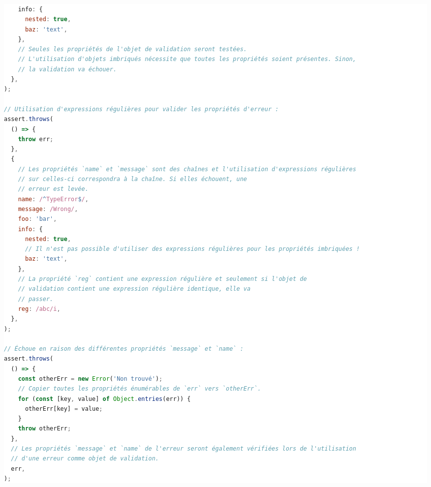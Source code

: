 ```js [ESM]
    info: {
      nested: true,
      baz: 'text',
    },
    // Seules les propriétés de l'objet de validation seront testées.
    // L'utilisation d'objets imbriqués nécessite que toutes les propriétés soient présentes. Sinon,
    // la validation va échouer.
  },
);

// Utilisation d'expressions régulières pour valider les propriétés d'erreur :
assert.throws(
  () => {
    throw err;
  },
  {
    // Les propriétés `name` et `message` sont des chaînes et l'utilisation d'expressions régulières
    // sur celles-ci correspondra à la chaîne. Si elles échouent, une
    // erreur est levée.
    name: /^TypeError$/,
    message: /Wrong/,
    foo: 'bar',
    info: {
      nested: true,
      // Il n'est pas possible d'utiliser des expressions régulières pour les propriétés imbriquées !
      baz: 'text',
    },
    // La propriété `reg` contient une expression régulière et seulement si l'objet de
    // validation contient une expression régulière identique, elle va
    // passer.
    reg: /abc/i,
  },
);

// Échoue en raison des différentes propriétés `message` et `name` :
assert.throws(
  () => {
    const otherErr = new Error('Non trouvé');
    // Copier toutes les propriétés énumérables de `err` vers `otherErr`.
    for (const [key, value] of Object.entries(err)) {
      otherErr[key] = value;
    }
    throw otherErr;
  },
  // Les propriétés `message` et `name` de l'erreur seront également vérifiées lors de l'utilisation
  // d'une erreur comme objet de validation.
  err,
);
```
